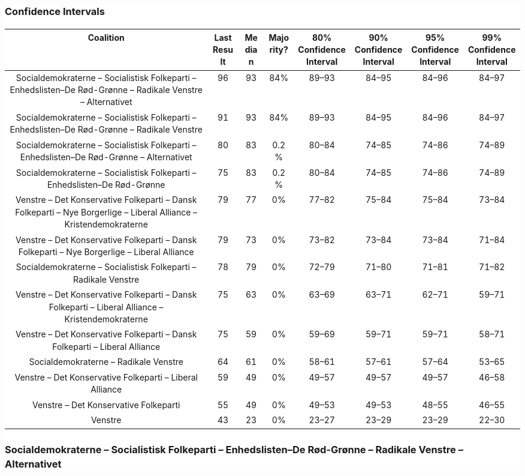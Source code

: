 ### Confidence Intervals

| Coalition | Last Result | Median | Majority? | 80% Confidence Interval | 90% Confidence Interval | 95% Confidence Interval | 99% Confidence Interval |
|:---------:|:-----------:|:------:|:---------:|:-----------------------:|:-----------------------:|:-----------------------:|:-----------------------:|
| Socialdemokraterne – Socialistisk Folkeparti – Enhedslisten–De Rød-Grønne – Radikale Venstre – Alternativet | 96 | 93 | 84% | 89–93 | 84–95 | 84–96 | 84–97 |
| Socialdemokraterne – Socialistisk Folkeparti – Enhedslisten–De Rød-Grønne – Radikale Venstre | 91 | 93 | 84% | 89–93 | 84–95 | 84–96 | 84–97 |
| Socialdemokraterne – Socialistisk Folkeparti – Enhedslisten–De Rød-Grønne – Alternativet | 80 | 83 | 0.2% | 80–84 | 74–85 | 74–86 | 74–89 |
| Socialdemokraterne – Socialistisk Folkeparti – Enhedslisten–De Rød-Grønne | 75 | 83 | 0.2% | 80–84 | 74–85 | 74–86 | 74–89 |
| Venstre – Det Konservative Folkeparti – Dansk Folkeparti – Nye Borgerlige – Liberal Alliance – Kristendemokraterne | 79 | 77 | 0% | 77–82 | 75–84 | 75–84 | 73–84 |
| Venstre – Det Konservative Folkeparti – Dansk Folkeparti – Nye Borgerlige – Liberal Alliance | 79 | 73 | 0% | 73–82 | 73–84 | 73–84 | 71–84 |
| Socialdemokraterne – Socialistisk Folkeparti – Radikale Venstre | 78 | 79 | 0% | 72–79 | 71–80 | 71–81 | 71–82 |
| Venstre – Det Konservative Folkeparti – Dansk Folkeparti – Liberal Alliance – Kristendemokraterne | 75 | 63 | 0% | 63–69 | 63–71 | 62–71 | 59–71 |
| Venstre – Det Konservative Folkeparti – Dansk Folkeparti – Liberal Alliance | 75 | 59 | 0% | 59–69 | 59–71 | 59–71 | 58–71 |
| Socialdemokraterne – Radikale Venstre | 64 | 61 | 0% | 58–61 | 57–61 | 57–64 | 53–65 |
| Venstre – Det Konservative Folkeparti – Liberal Alliance | 59 | 49 | 0% | 49–57 | 49–57 | 49–57 | 46–58 |
| Venstre – Det Konservative Folkeparti | 55 | 49 | 0% | 49–53 | 49–53 | 48–55 | 46–55 |
| Venstre | 43 | 23 | 0% | 23–27 | 23–29 | 23–29 | 22–30 |

### Socialdemokraterne – Socialistisk Folkeparti – Enhedslisten–De Rød-Grønne – Radikale Venstre – Alternativet
